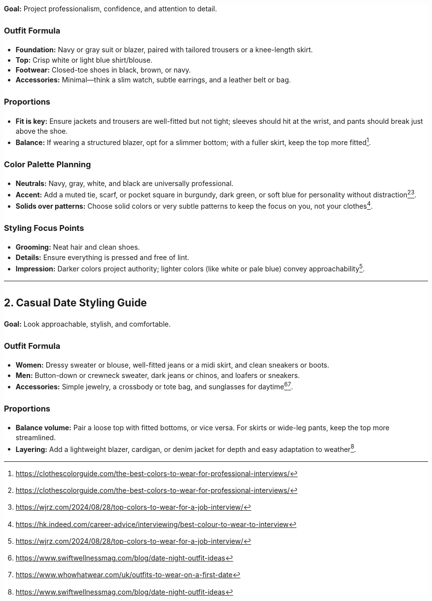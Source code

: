 **Goal:** Project professionalism, confidence, and attention to detail.

### Outfit Formula

- **Foundation:** Navy or gray suit or blazer, paired with tailored trousers or a knee-length skirt.
- **Top:** Crisp white or light blue shirt/blouse.
- **Footwear:** Closed-toe shoes in black, brown, or navy.
- **Accessories:** Minimal—think a slim watch, subtle earrings, and a leather belt or bag.


### Proportions

- **Fit is key:** Ensure jackets and trousers are well-fitted but not tight; sleeves should hit at the wrist, and pants should break just above the shoe.
- **Balance:** If wearing a structured blazer, opt for a slimmer bottom; with a fuller skirt, keep the top more fitted[^5_1].


### Color Palette Planning

- **Neutrals:** Navy, gray, white, and black are universally professional.
- **Accent:** Add a muted tie, scarf, or pocket square in burgundy, dark green, or soft blue for personality without distraction[^5_1][^5_2].
- **Solids over patterns:** Choose solid colors or very subtle patterns to keep the focus on you, not your clothes[^5_3].


### Styling Focus Points

- **Grooming:** Neat hair and clean shoes.
- **Details:** Ensure everything is pressed and free of lint.
- **Impression:** Darker colors project authority; lighter colors (like white or pale blue) convey approachability[^5_2].

---

## 2. Casual Date Styling Guide

**Goal:** Look approachable, stylish, and comfortable.

### Outfit Formula

- **Women:** Dressy sweater or blouse, well-fitted jeans or a midi skirt, and clean sneakers or boots.
- **Men:** Button-down or crewneck sweater, dark jeans or chinos, and loafers or sneakers.
- **Accessories:** Simple jewelry, a crossbody or tote bag, and sunglasses for daytime[^5_4][^5_5].


### Proportions

- **Balance volume:** Pair a loose top with fitted bottoms, or vice versa. For skirts or wide-leg pants, keep the top more streamlined.
- **Layering:** Add a lightweight blazer, cardigan, or denim jacket for depth and easy adaptation to weather[^5_4].


[^1_1]: https://www.youtube.com/watch?v=2ChNu3J8vy4
[^1_2]: https://www.youtube.com/watch?v=hBvOg5jy5Ro
[^1_3]: https://www.mgetsdressed.com/blog/2021/11/24/tips-for-creating-a-personal-style-board-on-pinterest
[^1_4]: https://inspo.thedrobe.com/elevate/how-to-use-pinterest-to-discover-your-style/
[^1_5]: https://www.pinterest.com/theresahuse/fashion-boards/
[^1_6]: https://www.vogue.com/article/ssense-just-browsing-spring-2025
[^1_7]: https://www.whowhatwear.com/fashion/outfit-ideas/fall-outfits-from-ssense
[^1_8]: https://www.vogue.com/article/casual-wear-outfit-formulas
[^1_9]: https://drpress.org/ojs/index.php/jeer/article/view/21355
[^1_10]: https://www.uniqlo.com/tw/zh/special-feature/collaboration/uniqlo-c/25ss/lookbook
[^1_11]: https://www.uniqlo.com/us/en/stylingbook/stylehint/men
[^1_12]: https://www.uniqlo.com/us/en/stylingbook/stylehint/women
[^1_13]: https://uk.pinterest.com/uniqloeurope/uniqlo-lookbook/
[^1_14]: https://www.uniqlo.com/us/en/stylingbook/officialstyling/men
[^1_15]: https://www.uniqlo.com/us/en/stylingbook/stylehint/men?hashtag=summer
[^1_16]: https://uk.pinterest.com/lavintageltd/zara-lookbook/
[^1_17]: https://www.ssense.com/en-us/editorial
[^1_18]: https://www.ssense.com/en-us/editorial/fashion/fall-winter-2025-best-looks-editorial
[^1_19]: https://www.ssense.com/en-us/editorial/fashion/shop-this-editorial
[^1_20]: https://www.pinterest.com/ideas/ssense/938105860262/
[^2_1]: https://www.lemon8-app.com/@veldtwave/7444888926906483255?region=us
[^2_2]: https://styleninetofive.com/2019/07/24/career-advice-what-to-wear-to-a-coffee-meeting/
[^2_3]: https://www.youtube.com/watch?v=NWwBU8hNa4Y
[^2_4]: https://www.cloverhr.co.uk/webinar/what-to-wear-to-an-informal-interview/
[^2_5]: https://www.bridgetteraes.com/2017/05/15/versatile-fashion/
[^2_6]: https://www.lemon8-app.com/reillyfolsom/7262429772771492357?region=us
[^2_7]: https://www.reddit.com/r/PetiteFashionAdvice/comments/1de1tzt/please_help_me_pick_an_outfit_for_a_casual_coffee/
[^2_8]: https://www.tiktok.com/discover/coffee-chat-outfit
[^2_9]: https://www.pinterest.com/ideas/coffee-meeting-outfit/921198166204/
[^2_10]: https://www.pinterest.com/ideas/zara-work-outfits-women/900318101734/
[^3_1]: https://www.uniqlo.com/us/en/special-feature/lifewear-collection
[^3_2]: https://www.elle.com/fashion/shopping/a64239233/zara-studio-collection-spring-2025/
[^3_3]: https://www.elle.com/fashion/g63374267/ssense-sale-best-deals-editors-picks-2025/
[^3_4]: https://www.vogue.com/article/ssense-just-browsing-spring-2025
[^3_5]: https://www.pinterest.com/gabby13gurl/fashion-boards/
[^3_6]: https://www.uniqlo.com/eu-si/en/special-feature/lifewear-collection
[^3_7]: https://www.youtube.com/watch?v=2ChNu3J8vy4
[^3_8]: https://www.youtube.com/watch?v=ZIPDLmidjeU
[^3_9]: https://www.youtube.com/watch?v=Ug3YyTWmW34
[^3_10]: https://www.youtube.com/watch?v=VDPudmmzucg
[^3_11]: https://www.uniqlo.com/se/en/special-feature/collaboration/uniqlo-u/25ss/lookbook
[^3_12]: https://www.uniqlo.com/us/en/special-feature/collaboration/uniqlo-u/25ss/lookbook
[^3_13]: https://www.uniqlo.com/ph/en/women/special-collaboration/uniqlo-u
[^3_14]: https://www.pinterest.com/katherinejmendo/fashion-board/
[^3_15]: https://www.pinterest.com/pin/872291021607063342/
[^3_16]: https://in.pinterest.com/shrutikavishwasrao/2025-outfit-board/
[^3_17]: https://www.pinterest.com/shannontorrens1/capsule-wardrobe-group-board/
[^3_18]: https://www.pinterest.com/gentrychic/style-vision-board/
[^4_1]: https://milimilu.com/blogs/news/inspirational-looks-and-sustainable-outfits-to-keep-you-cool-in-hot-weather
[^4_2]: https://www.stitchfix.com/women/blog/fashion-tips/guide-breathable-summer-fabrics/
[^4_3]: https://sophiasstyle.com/blogs/sophias-style-blog/30-cute-outfits-to-wear-on-a-hot-day
[^4_4]: https://www.uniqlo.com/uk/en/special-feature/seasonal-edit/women
[^4_5]: https://www.zara.com/us/en/woman-dresses-linen-l1686.html
[^4_6]: https://www.marksandspencer.com/content/how-to-style-linen
[^4_7]: https://www.uniqlo.com/eu-at/en/special-feature/seasonal-edit/men
[^4_8]: https://www.bewakoof.com/blog/15-best-casual-summer-outfit-for
[^4_9]: https://www.zara.com/us/en/woman-shirts-linen-l4104.html
[^4_10]: https://www.youtube.com/watch?v=pCC1lxtdZeg
[^4_11]: https://www.youtube.com/watch?v=weK0ISEWcBo
[^4_12]: https://www.pinterest.com/ideas/sunny-chilly-day-outfit/933511338242/
[^4_13]: https://www.ssense.com/en-us/editorial/market/best-summer-dresses
[^4_14]: https://www.pinterest.com/orchid645/hot-weather-outfits/
[^4_15]: https://www.vogue.com/article/ssense-just-browsing-spring-2025
[^4_16]: https://www.pinterest.com/nayraphilogene/natural-material-wear/
[^4_17]: https://www.lemon8-app.com/@joyzels/7195437102878802434?region=sg
[^4_18]: https://www.pinterest.com/ideas/linen-outfits-for-women-summer/934872089386/
[^4_19]: https://www.pinterest.com/ideas/linen-casual-outfit/954187995884/
[^5_1]: https://clothescolorguide.com/the-best-colors-to-wear-for-professional-interviews/
[^5_2]: https://wjrz.com/2024/08/28/top-colors-to-wear-for-a-job-interview/
[^5_3]: https://hk.indeed.com/career-advice/interviewing/best-colour-to-wear-to-interview
[^5_4]: https://www.swiftwellnessmag.com/blog/date-night-outfit-ideas
[^5_5]: https://www.whowhatwear.com/uk/outfits-to-wear-on-a-first-date
[^5_6]: https://www.theundone.com/blogs/beundone/3-colour-rule-the-essential-style-guide-explained
[^5_7]: https://www.hockerty.com/en/blog/weekend-trip-packing-list
[^5_8]: https://www.soma.com/store/blog/whats-inside/weekend-getaway-outfit-essentials
[^5_9]: https://anuschkarees.com/blog/2013/06/29/how-to-use-your-colour-palette-to-build-a-summer-travel-wardrobe
[^5_10]: https://himalayas.app/interview-questions/personal-stylist
[^5_11]: https://tylerspeier.com/5-focal-points-in-your-wedding-design-html/
[^5_12]: https://www.deque.com/blog/give-site-focus-tips-designing-usable-focus-indicators/
[^5_13]: https://www.indeed.com/career-advice/interviewing/adaptability-interview-questions
[^5_14]: https://www.finalroundai.com/blog/work-style-interview-questions
[^5_15]: https://www.goldcast.io/blog-post/event-marketing-interview-questions
[^5_16]: https://igotanoffer.com/blogs/tech/system-design-interviews
[^5_17]: https://www.shopware.com/en/news/5-tips-for-occasion-based-marketing-in-your-store/
[^5_18]: https://hecec.human.cornell.edu/2016/09/27/color-psychology-and-interview-apparel/
[^5_19]: https://www.glamour.com/story/13-interview-outfit-ideas-for-cold-winter-weather
[^6_1]: https://www.coursera.org/articles/what-to-wear-to-an-interview
[^6_2]: https://thunderbird.asu.edu/thought-leadership/insights/how-dress-any-job-interview
[^6_3]: https://www.hockerty.com/en/blog/what-to-wear-to-a-job-interview
[^6_4]: https://www.purdueglobal.edu/blog/careers/how-to-dress-job-interview/
[^6_5]: https://www.swiftwellnessmag.com/blog/date-night-outfit-ideas
[^6_6]: https://www.whowhatwear.com/uk/outfits-to-wear-on-a-first-date
[^6_7]: https://thefinishingschool.co.in/the-art-of-dressing-for-different-occasions-expert-advice-from-the-finishing-school/
[^6_8]: https://westwoodhart.com/blogs/westwood-hart/dressing-different-occasions-mens-clothing-guide
[^6_9]: https://www.weba.solutions/en/career/career-guide/application-guide/tips/dress-for-success-the-right-clothes-for-the-job-interview-and-the-frst-day-at-work
[^6_10]: https://www.youtube.com/watch?v=jzPAjrrtLxY
[^7_1]: https://www.whowhatwear.com/fashion/trends/spring-summer-2025-fashion-trends
[^7_2]: https://www.cosmopolitan.com/uk/fashion/style/a63238403/fashion-trends-2025/
[^7_3]: https://heuritech.com/fashion-trends-2025/
[^7_4]: https://www.harpersbazaar.com/uk/fashion/shows-trends/a64429684/spring-summer-2025-fashion-trends/
[^7_5]: https://www.marieclaire.com/fashion/summer-2025-fashion-trends/
[^7_6]: https://denikiro.com/dress-to-impress-strategic-wardrobe-styling-for-job-interview-success-in-2025/
[^7_7]: https://www.yourcoffeebreak.co.uk/career-guide/26338815215/how-to-dress-for-your-first-job-interview-in-2025/
[^7_8]: https://www.youtube.com/watch?v=g6LcDidx4NY
[^7_9]: https://spago.com/a/blog/post/how-to-incorporate-current-high-fashion-trends-into-wearable-everyday-looks
[^7_10]: https://evannafashions.com/from-the-runway-to-real-life-how-to-adapt-fashion-trends-to-your-everyday-style/
[^7_11]: https://jolynneshane.com/25-casual-spring-outfits-to-wear-in-2025.html
[^7_12]: https://www.houseofharveyblog.com/blog/what-to-wear-for-a-winter-weekend-getaway-in-2025-the-ultimate-packing-guide
[^7_13]: https://www.glamour.com/story/2025-fashion-trends
[^7_14]: https://www.ellecanada.com/fashion/shopping/2025-fashion-trends
[^7_15]: https://www.youtube.com/watch?v=RYYnUciNCHI
[^7_16]: https://www.pinterest.com/pin/what-to-wear-for-the-job-interview-in-2023-to-land-a-dream-job--445293481898014013/
[^7_17]: https://crownandstep.com/2025/05/06/how-to-dress-for-a-job-interview-in-2025-expert-guide/
[^7_18]: https://www.vettedmag.com/what-to-wear-job-interview/
[^7_19]: https://www.whowhatwear.com/fashion/vacation/vacation-fashion-trends-2025
[^8_1]: https://fashionsoulintl.com/blog/fabric-cloth-texture-in-fashion/
[^8_2]: https://www.dishafashioninstitute.com/texture-in-fashion-design
[^8_3]: https://pubs.nmsu.edu/_c/C312/index.html
[^8_4]: https://www.necesera.com/blogs/news/the-3-color-principle-in-fashion
[^8_5]: https://www.techpacks.co/blog/color-theory-fashion-garment-production
[^8_6]: https://tailorbros.com/clothing-color-wheel/
[^8_7]: https://www.seamwork.com/style-and-wardrobe/5-color-combinations-to-sew-this-fall
[^8_8]: https://gabriellearruda.com/texture-this-detail-might-be-your-missing-style-link-ep-16/
[^8_9]: https://hoaki.com/img/originales/009/obra_9_2uime0fh_jkj.pdf
[^8_10]: https://www.abebooks.com/9780935603385/Color-Fashion-Guide-Coordinating-Colors-0935603387/plp
[^8_11]: https://www.jdinstitute.edu.in/the-basics-of-fashion-design-understanding-color-and-style/
[^8_12]: https://www.lsod.in/what-is-texture-in-fashion-design/
[^8_13]: https://www.mystylebox.ca/pages/fabric-types-guide-and-mixing-textures
[^8_14]: https://www.iiad.edu.in/the-circle/types-of-fabric-in-fashion-design/
[^8_15]: https://textilementor.com/role-fabric-texture-in-textile-interior-design/
[^8_16]: https://fashionschlub.com/2021/07/16/color-combining-for-interesting-outfits/
[^8_17]: https://aopi.com.au/your-ultimate-colour-personality-dressing-style-guide/
[^8_18]: https://www.permanentstyle.com/2024/01/what-colour-theory-can-teach-you-about-clothing.html
[^8_19]: https://ecofashion.site/en/colors-combinations-in-clothes-the-ultimate-guide/
[^8_20]: https://www.pinterest.com/toyin3/fabrics/
[^9_1]: http://trendvisionz.com/lifestyle/quiet-luxury-linen-for-timeless-style/
[^9_2]: https://elmoud.com/blogs/style/the-sustainable-fabrics-powering-fashion-s-quiet-luxury-trend
[^9_3]: https://www.marksandspencer.com/content/quiet-luxury
[^9_4]: https://northerncalstyle.com/2023/09/how-to-get-the-quiet-luxury-look.html
[^9_5]: https://www.chicstylecollective.com/quiet-luxury-colours/
[^9_6]: https://handymanconnection.com/mason/2024/08/6-paint-colors-that-whisper-quiet-luxury/
[^9_7]: https://mdash.mmlafleur.com/quiet-luxury-texture/
[^9_8]: https://www.agednicethings.com/products/quiet-luxury-linen-bedding-duvet-cover-1
[^9_9]: https://cloami.com/build-quiet-luxury-branding/
[^9_10]: https://thesybarite.co/stealth-wealth-quiet-luxury-brands
[^10_1]: https://feature.com/blogs/feature-sneaker-boutique/adding-texture-to-your-wardrobe
[^10_2]: https://yourcolorguru.com/seasonal-color-analysis/autumn/layering-blending/textured-fabrics/
[^10_3]: https://www.fibre2fashion.com/industry-article/10369/maximalism-s-bold-return-power-pattern-and-texture
[^10_4]: https://yourcolorguru.com/seasonal-color-analysis/winter/palette-exploration/cools/frosty-tones-and-textures/
[^10_5]: https://milfordcentre.co.nz/trendreport/textures-patterns-colours-of-autumn-2025/
[^10_6]: https://www.midlifechic.com/winter-outfit-building-working-with-texture/
[^10_7]: https://www.pinterest.com/ideas/sophisticated-relaxed-style/905826304880/
[^10_8]: https://www.midlifechic.com/using-texture-with-winter-outfits/
[^10_9]: https://www.pinterest.com/chicp/texture-clothing/
[^10_10]: https://www.vogue.com/article/layering-tips-winter-outfits
[^11_1]: https://bonnegueule.fr/en/blogs/medias/guide-style-ete-pantalon-chaussures-t-shirt-chemise
[^11_2]: https://bucklemybelt.com/blogs/news/relaxed-and-refined-mens-fashion-guide-for-a-stylish-summer-in-2023
[^11_3]: https://damianistores.com/blogs/blog/best-lightweight-fabrics-for-a-summer-wedding-suit
[^11_4]: https://www.lemon8-app.com/experience/light-fabrics-for-summer?region=us
[^11_5]: https://www.stitchfix.com/women/blog/fashion-tips/guide-breathable-summer-fabrics/
[^11_6]: https://www.vixpaulahermanny.com/blogs/vix-blog/how-to-mix-textures-in-an-outfit
[^11_7]: https://nicksmenswear.com/linen-suits-explained-pros-cons-and-smarter-alternatives
[^11_8]: https://www.slam.com/blogs/slam-stories/how-to-hande-the-heat-in-style-summer-outfits-for-men-and-women
[^11_9]: https://www.clotsybrand.com/en/blogs/blogue/tendencias-primavera-verano-gu-a-y-secretos-de-estilo
[^11_10]: https://www.onefridayworld.com/blogs/blogs/breathable-and-lightweight-fabrics-for-summer
[^12_1]: https://sosusie.com/2025/01/19/here-are-5-outfit-formulas-that-work-every-time/
[^12_2]: https://goodreads.com/book/show/28364022.The_Curated_Closet_A_Simple_System_for_Discovering_Your_Personal_Style_and_Building_Your_Dream_Wardrobe
[^12_3]: https://corporateincolorblog.com/3-outfit-formulas-for-easy-styling/
[^12_4]: https://www.youtube.com/watch?v=yQ8Cf1yM7nE
[^12_5]: https://www.thewardrobeconsultant.com/blog/easy-outfit-formula-the-2-out-of-3-rule
[^12_6]: https://anuschkarees.com/blog/2012/12/20/building-a-capsule-wardrobe-101
[^12_7]: https://theeleganceedit.com/capsule-wardrobe-formula-guide/
[^12_8]: https://www.openwardrobe.co/blog/capsule-wardrobes-outfit-formulas-which-is-right-for-you-71ce3
[^12_9]: https://dressedformyday.com/a-favorite-summer-outfit-formula-3-ways/
[^12_10]: https://stylingdarya.substack.com/p/outfit-formulas-why-you-need-them
[^12_11]: https://anuschkarees.com/curatedcloset
[^12_12]: https://ninawalder.com/formulas
[^12_13]: https://www.mappcraft.com/tiny-closet-holiday-survival-guide/spring-2020-capsule-wardrobe-ebook
[^12_14]: https://www.vogue.com.au/fashion/news/celebrity-stylists-outfit-formulas/image-gallery/d92c88b2eb86c8fa7d6e983548a224f1
[^12_15]: https://www.vogue.com/article/outfit-formulas
[^12_16]: https://www.realsimple.com/amazon-stylist-approved-fall-outfit-formulas-8732508
[^12_17]: https://outfitformulas.com
[^12_18]: https://blog.adadeferrari.com/8-easy-to-copy-stylish-outfit-fomulas/
[^12_19]: https://outfitformulas.com/blog/
[^12_20]: https://www.youtube.com/watch?v=tZUi7JxovuY
[^13_1]: https://thewelldressedlife.com/outfit-formulas/
[^13_2]: https://bylisafonde.com/8-everyday-outfit-formulas-that-never-fail/
[^13_3]: https://sosusie.com/2025/01/19/here-are-5-outfit-formulas-that-work-every-time/
[^13_4]: https://www.vogue.com/article/outfit-formulas
[^13_5]: https://whatisshewearing.com/outfit-formulas/
[^13_6]: https://www.women.com/1297320/timeless-outfit-formulas-easy-chic-dressing/
[^13_7]: https://feelinggoodashail.com/100-days-of-outfit-formulas/
[^14_1]: https://thestyleteller.com/my-style-logic/
[^14_2]: https://blog.adadeferrari.com/8-easy-to-copy-stylish-outfit-fomulas/
[^14_3]: https://www.notdressedaslamb.com/2019/04/the-influencer-look-whatever-happened-to-individuality-in-blogging-sharealllinkup.html
[^14_4]: https://capsulewardrobestylist.com
[^14_5]: https://www.colourmebeautiful.co.uk/services/for-women/style-consultation/
[^14_6]: https://shopsizewise.com/closet-coaching/fashion-consultant-tips
[^14_7]: https://shenska.com/answering-15-questions-about-blogging-and-fashion-with-style-sift/
[^14_8]: https://www.reddit.com/r/femalefashionadvice/comments/qh1og4/fashion_bloggers_and_the_constant_need_to_consume/
[^14_9]: https://www.youtube.com/watch?v=tyJY9Tn7Clo
[^14_10]: https://www.buzzfeed.com/amyodell/why-the-era-of-personal-style-blogs-must-come-to-an-end
[^15_1]: https://www.artinthefind.com/blog/how-outfit-formulas-can-make-it-easier-to-get-dressed-in-the-morning
[^15_2]: http://coffeeonsunday.com/2020/12/14/four-big-benefits-of-creating-outfit-formulas/
[^15_3]: https://stylingdarya.substack.com/p/outfit-formulas-why-you-need-them
[^15_4]: https://www.openwardrobe.co/blog/capsule-wardrobes-outfit-formulas-which-is-right-for-you-71ce3
[^15_5]: https://outfitformulas.com/stuck-on-todays-outfit-heres-how-to-make-it-work/
[^15_6]: https://outfitformulas.com
[^15_7]: https://apps.apple.com/us/app/outfit-formulas-closet-maker/id6447664832
[^15_8]: https://www.youtube.com/watch?v=5FpxkQ3MS2w
[^15_9]: https://www.instagram.com/p/DB1wRc6pbPg/
[^15_10]: https://www.youtube.com/watch?v=WfpEONhYnfs
[^16_1]: https://www.finalroundai.com/blog/fashion-designer-interview-questions
[^16_2]: https://theimpression.com/virgil-ablohs-louis-vuitton-mens-show-notes-are-manifesto-fitting-of-the-times/
[^16_3]: https://leapscholar.com/blog/fashion-vocabulary-ielts-clothes-and-fashion-ielts-vocabulary-list/
[^16_4]: https://www.fibre2fashion.com/industry-article/9102/the-most-used-words-in-fashion-and-their-meanings
[^16_5]: https://ucanr.edu/?legacy-file=276309.pdf\&legacy-site=Kern22
[^16_6]: https://articles.ux-primer.com/the-most-effective-way-to-explain-your-design-decisions-in-ux-job-interviews-f744fe8416f5
[^16_7]: https://scrambledeggsinglese.it/key-phrases-to-know-for-fashion-week/
[^16_8]: https://www.finalroundai.com/blog/designer-interview-questions
[^16_9]: https://testbook.com/articles/anchoring-script-for-fashion-show
[^16_10]: https://highlatitudestyle.com/working-with-stylist/
[^16_11]: https://blog.wifd.in/famous_quotes_by_fashion_designers
[^16_12]: https://michelleglassstyling.com/how-to-stop-making-bad-outfit-choices/
[^16_13]: https://anuprerna.com/blogs/fashionista-terms-that-every-fashion-designer-should-understand/392715
[^16_14]: https://techpacker.com/blog/design/fashion-industry-words-and-terms-glossary/
[^16_15]: https://www.youtube.com/watch?v=TXBTcUgKQNw
[^16_16]: https://glamobserver.com/seen-on-the-runway-20-fashion-design-terms/
[^16_17]: https://glamobserver.com/17-fashion-week-terms-you-need-to-know/
[^16_18]: https://www.nytimes.com/interactive/projects/cp/inside-fashion-week/spring-2016/best-of-show-notes
[^16_19]: https://glamobserver.com/how-to-analyze-a-fashion-show/
[^17_1]: https://slate.com/news-and-politics/2008/02/notes-on-fashion-week-whats-everybody-scribbling-about-in-their-notebooks.html
[^17_2]: https://fashionandillustration.com/en/how-to-create-a-fashion-collection/
[^17_3]: https://leapscholar.com/blog/fashion-vocabulary-ielts-clothes-and-fashion-ielts-vocabulary-list/
[^17_4]: https://www.fibre2fashion.com/industry-article/9102/the-most-used-words-in-fashion-and-their-meanings
[^17_5]: https://www.linkedin.com/pulse/language-fashion-decoding-how-communication-shapes-whq2f
[^17_6]: https://anuprerna.com/blogs/fashionista-terms-that-every-fashion-designer-should-understand/392715
[^17_7]: https://www.youtube.com/watch?v=TXBTcUgKQNw
[^17_8]: https://englishlive.ef.com/en/blog/english-in-the-real-world/talk-about-fashion-in-english/
[^17_9]: https://5minuteenglish.com/english-vocabulary-for-describing-fashion-and-style/
[^17_10]: https://schoolofstyling.in/fashion-styling/words-used-by-fashion-stylist/
[^18_1]: https://research.cbs.dk/files/58953430/Creative_Encounters_Working_Papers_32.pdf
[^18_2]: https://glamobserver.com/how-to-analyze-a-fashion-show/
[^18_3]: https://ucanr.edu/?legacy-file=276309.pdf\&legacy-site=Kern22
[^18_4]: https://introductiontoffm.files.wordpress.com/2016/08/how-do-cultural-producers-make-creative-decision.pdf
[^18_5]: https://www.fibre2fashion.com/industry-article/9693/fashion-show-planning-and-preparation
[^18_6]: https://www.qualitative-research.net/index.php/fqs/article/view/2837/4117
[^18_7]: https://www.slideshare.net/slideshow/fashion-show-production/21974886
[^18_8]: https://glamobserver.com/17-fashion-week-terms-you-need-to-know/
[^18_9]: https://blog.logrocket.com/ux-design/what-are-design-constraints/
[^18_10]: https://notesonstyling.substack.com/p/notes-on-styling-55-engaging-with
